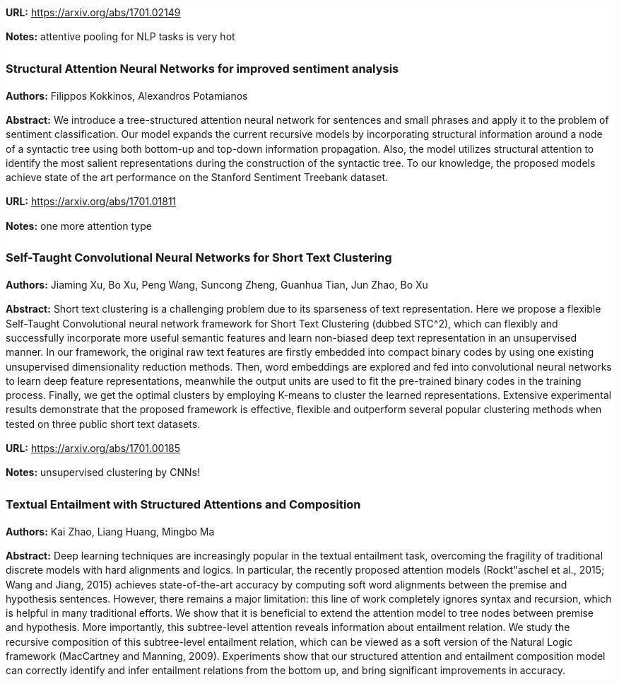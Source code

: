 **URL:** https://arxiv.org/abs/1701.02149

**Notes:** attentive pooling for NLP tasks is very hot

### Structural Attention Neural Networks for improved sentiment analysis

**Authors:** Filippos Kokkinos, Alexandros Potamianos

**Abstract:** We introduce a tree-structured attention neural network for sentences and small phrases and apply it to the problem of sentiment classification. Our model expands the current recursive models by incorporating structural information around a node of a syntactic tree using both bottom-up and top-down information propagation. Also, the model utilizes structural attention to identify the most salient representations during the construction of the syntactic tree. To our knowledge, the proposed models achieve state of the art performance on the Stanford Sentiment Treebank dataset.

**URL:** https://arxiv.org/abs/1701.01811

**Notes:** one more attention type

### Self-Taught Convolutional Neural Networks for Short Text Clustering

**Authors:** Jiaming Xu, Bo Xu, Peng Wang, Suncong Zheng, Guanhua Tian, Jun Zhao, Bo Xu

**Abstract:** Short text clustering is a challenging problem due to its sparseness of text representation. Here we propose a flexible Self-Taught Convolutional neural network framework for Short Text Clustering (dubbed STC^2), which can flexibly and successfully incorporate more useful semantic features and learn non-biased deep text representation in an unsupervised manner. In our framework, the original raw text features are firstly embedded into compact binary codes by using one existing unsupervised dimensionality reduction methods. Then, word embeddings are explored and fed into convolutional neural networks to learn deep feature representations, meanwhile the output units are used to fit the pre-trained binary codes in the training process. Finally, we get the optimal clusters by employing K-means to cluster the learned representations. Extensive experimental results demonstrate that the proposed framework is effective, flexible and outperform several popular clustering methods when tested on three public short text datasets.

**URL:** https://arxiv.org/abs/1701.00185

**Notes:** unsupervised clustering by CNNs!

### Textual Entailment with Structured Attentions and Composition

**Authors:** Kai Zhao, Liang Huang, Mingbo Ma

**Abstract:** Deep learning techniques are increasingly popular in the textual entailment task, overcoming the fragility of traditional discrete models with hard alignments and logics. In particular, the recently proposed attention models (Rockt\"aschel et al., 2015; Wang and Jiang, 2015) achieves state-of-the-art accuracy by computing soft word alignments between the premise and hypothesis sentences. However, there remains a major limitation: this line of work completely ignores syntax and recursion, which is helpful in many traditional efforts. We show that it is beneficial to extend the attention model to tree nodes between premise and hypothesis. More importantly, this subtree-level attention reveals information about entailment relation. We study the recursive composition of this subtree-level entailment relation, which can be viewed as a soft version of the Natural Logic framework (MacCartney and Manning, 2009). Experiments show that our structured attention and entailment composition model can correctly identify and infer entailment relations from the bottom up, and bring significant improvements in accuracy.
